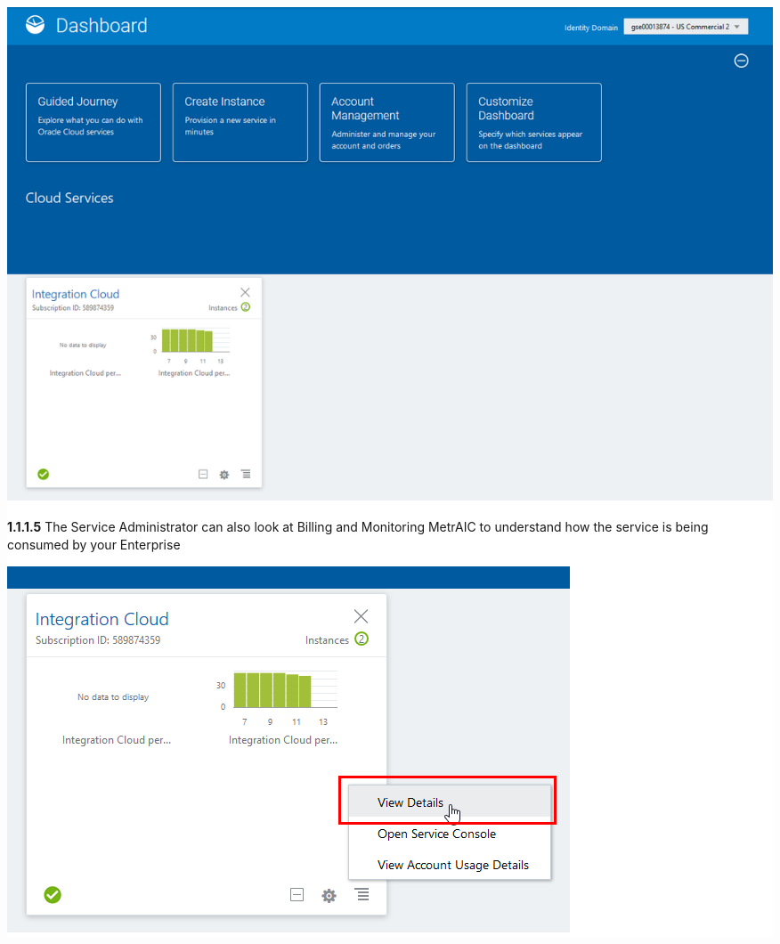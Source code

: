 ![](images/300/image003.png)

**1.1.1.5** The Service Administrator can also look at Billing and Monitoring MetrAIC to understand how the service is being consumed by your Enterprise

![](images/300/image004.png)
